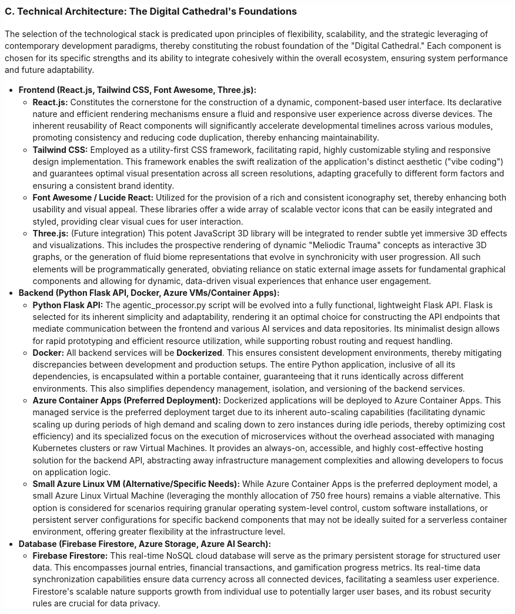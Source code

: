 ### **C. Technical Architecture: The Digital Cathedral's Foundations**

The selection of the technological stack is predicated upon principles of flexibility, scalability, and the strategic leveraging of contemporary development paradigms, thereby constituting the robust foundation of the "Digital Cathedral." Each component is chosen for its specific strengths and its ability to integrate cohesively within the overall ecosystem, ensuring system performance and future adaptability.

* **Frontend (React.js, Tailwind CSS, Font Awesome, Three.js):**  
  * **React.js:** Constitutes the cornerstone for the construction of a dynamic, component-based user interface. Its declarative nature and efficient rendering mechanisms ensure a fluid and responsive user experience across diverse devices. The inherent reusability of React components will significantly accelerate developmental timelines across various modules, promoting consistency and reducing code duplication, thereby enhancing maintainability.  
  * **Tailwind CSS:** Employed as a utility-first CSS framework, facilitating rapid, highly customizable styling and responsive design implementation. This framework enables the swift realization of the application's distinct aesthetic ("vibe coding") and guarantees optimal visual presentation across all screen resolutions, adapting gracefully to different form factors and ensuring a consistent brand identity.  
  * **Font Awesome / Lucide React:** Utilized for the provision of a rich and consistent iconography set, thereby enhancing both usability and visual appeal. These libraries offer a wide array of scalable vector icons that can be easily integrated and styled, providing clear visual cues for user interaction.  
  * **Three.js:** (Future integration) This potent JavaScript 3D library will be integrated to render subtle yet immersive 3D effects and visualizations. This includes the prospective rendering of dynamic "Meliodic Trauma" concepts as interactive 3D graphs, or the generation of fluid biome representations that evolve in synchronicity with user progression. All such elements will be programmatically generated, obviating reliance on static external image assets for fundamental graphical components and allowing for dynamic, data-driven visual experiences that enhance user engagement.  
* **Backend (Python Flask API, Docker, Azure VMs/Container Apps):**  
  * **Python Flask API:** The agentic\_processor.py script will be evolved into a fully functional, lightweight Flask API. Flask is selected for its inherent simplicity and adaptability, rendering it an optimal choice for constructing the API endpoints that mediate communication between the frontend and various AI services and data repositories. Its minimalist design allows for rapid prototyping and efficient resource utilization, while supporting robust routing and request handling.  
  * **Docker:** All backend services will be **Dockerized**. This ensures consistent development environments, thereby mitigating discrepancies between development and production setups. The entire Python application, inclusive of all its dependencies, is encapsulated within a portable container, guaranteeing that it runs identically across different environments. This also simplifies dependency management, isolation, and versioning of the backend services.  
  * **Azure Container Apps (Preferred Deployment):** Dockerized applications will be deployed to Azure Container Apps. This managed service is the preferred deployment target due to its inherent auto-scaling capabilities (facilitating dynamic scaling up during periods of high demand and scaling down to zero instances during idle periods, thereby optimizing cost efficiency) and its specialized focus on the execution of microservices without the overhead associated with managing Kubernetes clusters or raw Virtual Machines. It provides an always-on, accessible, and highly cost-effective hosting solution for the backend API, abstracting away infrastructure management complexities and allowing developers to focus on application logic.  
  * **Small Azure Linux VM (Alternative/Specific Needs):** While Azure Container Apps is the preferred deployment model, a small Azure Linux Virtual Machine (leveraging the monthly allocation of 750 free hours) remains a viable alternative. This option is considered for scenarios requiring granular operating system-level control, custom software installations, or persistent server configurations for specific backend components that may not be ideally suited for a serverless container environment, offering greater flexibility at the infrastructure level.  
* **Database (Firebase Firestore, Azure Storage, Azure AI Search):**  
  * **Firebase Firestore:** This real-time NoSQL cloud database will serve as the primary persistent storage for structured user data. This encompasses journal entries, financial transactions, and gamification progress metrics. Its real-time data synchronization capabilities ensure data currency across all connected devices, facilitating a seamless user experience. Firestore's scalable nature supports growth from individual use to potentially larger user bases, and its robust security rules are crucial for data privacy.  